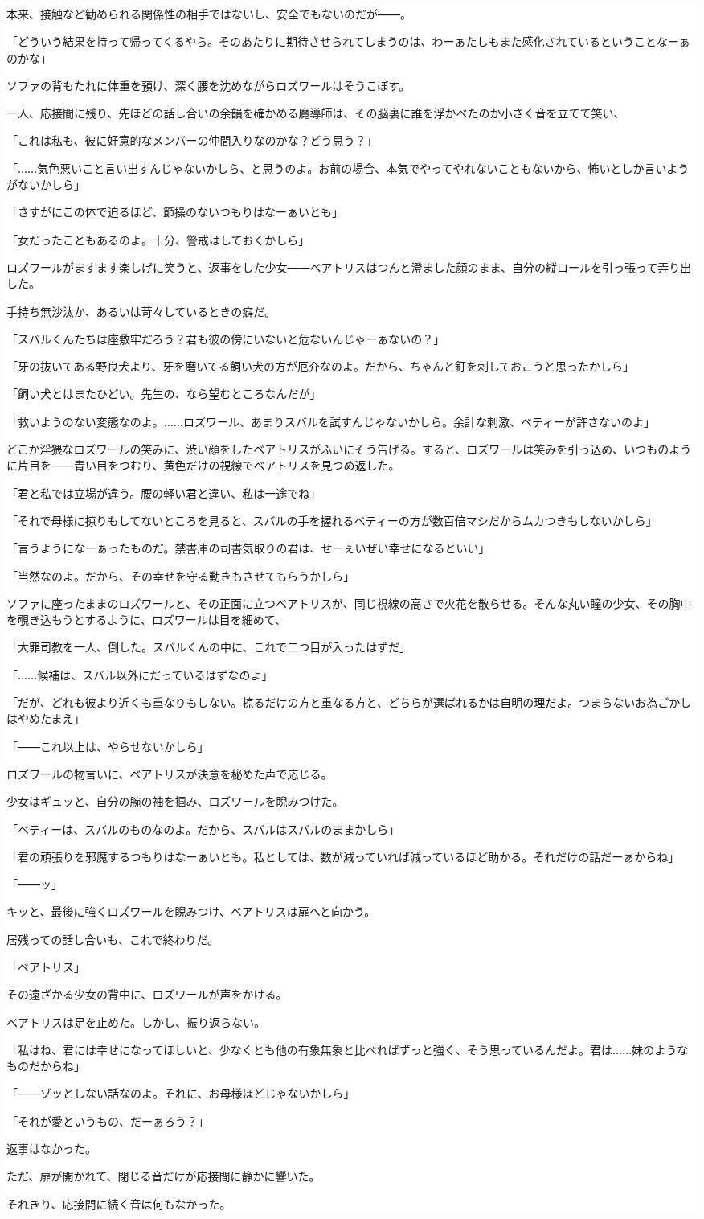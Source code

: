本来、接触など勧められる関係性の相手ではないし、安全でもないのだが――。

「どういう結果を持って帰ってくるやら。そのあたりに期待させられてしまうのは、わーぁたしもまた感化されているということなーぁのかな」

ソファの背もたれに体重を預け、深く腰を沈めながらロズワールはそうこぼす。

一人、応接間に残り、先ほどの話し合いの余韻を確かめる魔導師は、その脳裏に誰を浮かべたのか小さく音を立てて笑い、

「これは私も、彼に好意的なメンバーの仲間入りなのかな？どう思う？」

「……気色悪いこと言い出すんじゃないかしら、と思うのよ。お前の場合、本気でやってやれないこともないから、怖いとしか言いようがないかしら」

「さすがにこの体で迫るほど、節操のないつもりはなーぁいとも」

「女だったこともあるのよ。十分、警戒はしておくかしら」

ロズワールがますます楽しげに笑うと、返事をした少女――ベアトリスはつんと澄ました顔のまま、自分の縦ロールを引っ張って弄り出した。

手持ち無沙汰か、あるいは苛々しているときの癖だ。

「スバルくんたちは座敷牢だろう？君も彼の傍にいないと危ないんじゃーぁないの？」

「牙の抜いてある野良犬より、牙を磨いてる飼い犬の方が厄介なのよ。だから、ちゃんと釘を刺しておこうと思ったかしら」

「飼い犬とはまたひどい。先生の、なら望むところなんだが」

「救いようのない変態なのよ。……ロズワール、あまりスバルを試すんじゃないかしら。余計な刺激、ベティーが許さないのよ」

どこか淫猥なロズワールの笑みに、渋い顔をしたベアトリスがふいにそう告げる。すると、ロズワールは笑みを引っ込め、いつものように片目を――青い目をつむり、黄色だけの視線でベアトリスを見つめ返した。

「君と私では立場が違う。腰の軽い君と違い、私は一途でね」

「それで母様に掠りもしてないところを見ると、スバルの手を握れるベティーの方が数百倍マシだからムカつきもしないかしら」

「言うようになーぁったものだ。禁書庫の司書気取りの君は、せーぇいぜい幸せになるといい」

「当然なのよ。だから、その幸せを守る動きもさせてもらうかしら」

ソファに座ったままのロズワールと、その正面に立つベアトリスが、同じ視線の高さで火花を散らせる。そんな丸い瞳の少女、その胸中を覗き込もうとするように、ロズワールは目を細めて、

「大罪司教を一人、倒した。スバルくんの中に、これで二つ目が入ったはずだ」

「……候補は、スバル以外にだっているはずなのよ」

「だが、どれも彼より近くも重なりもしない。掠るだけの方と重なる方と、どちらが選ばれるかは自明の理だよ。つまらないお為ごかしはやめたまえ」

「――これ以上は、やらせないかしら」

ロズワールの物言いに、ベアトリスが決意を秘めた声で応じる。

少女はギュッと、自分の腕の袖を掴み、ロズワールを睨みつけた。

「ベティーは、スバルのものなのよ。だから、スバルはスバルのままかしら」

「君の頑張りを邪魔するつもりはなーぁいとも。私としては、数が減っていれば減っているほど助かる。それだけの話だーぁからね」

「――ッ」

キッと、最後に強くロズワールを睨みつけ、ベアトリスは扉へと向かう。

居残っての話し合いも、これで終わりだ。

「ベアトリス」

その遠ざかる少女の背中に、ロズワールが声をかける。

ベアトリスは足を止めた。しかし、振り返らない。

「私はね、君には幸せになってほしいと、少なくとも他の有象無象と比べればずっと強く、そう思っているんだよ。君は……妹のようなものだからね」

「――ゾッとしない話なのよ。それに、お母様ほどじゃないかしら」

「それが愛というもの、だーぁろう？」

返事はなかった。

ただ、扉が開かれて、閉じる音だけが応接間に静かに響いた。

それきり、応接間に続く音は何もなかった。

